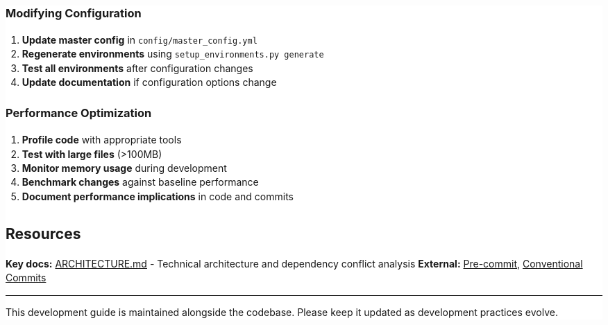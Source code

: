 ### Modifying Configuration

1. **Update master config** in `config/master_config.yml`
2. **Regenerate environments** using `setup_environments.py generate`
3. **Test all environments** after configuration changes
4. **Update documentation** if configuration options change

### Performance Optimization

1. **Profile code** with appropriate tools
2. **Test with large files** (>100MB)
3. **Monitor memory usage** during development
4. **Benchmark changes** against baseline performance
5. **Document performance implications** in code and commits

## Resources

**Key docs:** [ARCHITECTURE.md](ARCHITECTURE.md) - Technical architecture and dependency conflict analysis
**External:** [Pre-commit](https://pre-commit.com/), [Conventional Commits](https://www.conventionalcommits.org/)

---

This development guide is maintained alongside the codebase. Please keep it updated as development practices evolve.
